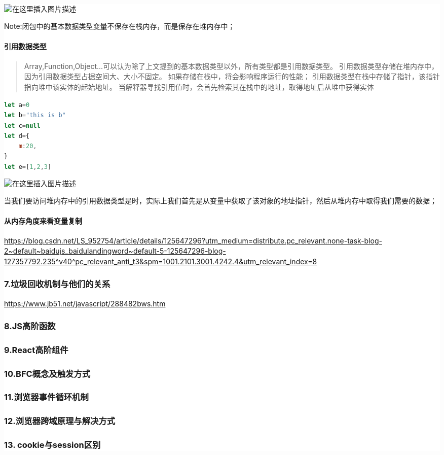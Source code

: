 ![在这里插入图片描述](https://img-blog.csdnimg.cn/91c8592f5fc545c3b894602fc387eb51.png#pic_center)

Note:闭包中的基本数据类型变量不保存在栈内存，而是保存在堆内存中；

#### 引用数据类型

> Array,Function,Object...可以认为除了上文提到的基本数据类型以外，所有类型都是引用数据类型。
> 引用数据类型存储在堆内存中，因为引用数据类型占据空间大、大小不固定。 
> 如果存储在栈中，将会影响程序运行的性能； 引用数据类型在栈中存储了指针，该指针指向堆中该实体的起始地址。 当解释器寻找引用值时，会首先检索其在栈中的地址，取得地址后从堆中获得实体

```js
let a=0
let b="this is b"
let c=null
let d={
	m:20,
}
let e=[1,2,3]
```

![在这里插入图片描述](https://img-blog.csdnimg.cn/2c69ef228e3844e88f5db931bc83972e.png#pic_center)

当我们要访问堆内存中的引用数据类型是时，实际上我们首先是从变量中获取了该对象的地址指针，然后从堆内存中取得我们需要的数据；

#### 从内存角度来看变量复制

https://blog.csdn.net/LS_952754/article/details/125647296?utm_medium=distribute.pc_relevant.none-task-blog-2~default~baidujs_baidulandingword~default-5-125647296-blog-127357792.235^v40^pc_relevant_anti_t3&spm=1001.2101.3001.4242.4&utm_relevant_index=8



### 7.垃圾回收机制与他们的关系

https://www.jb51.net/javascript/288482bws.htm



### 8.JS高阶函数



### 9.React高阶组件



### 10.BFC概念及触发方式



### 11.浏览器事件循环机制



### 12.浏览器跨域原理与解决方式



### 13. cookie与session区别
